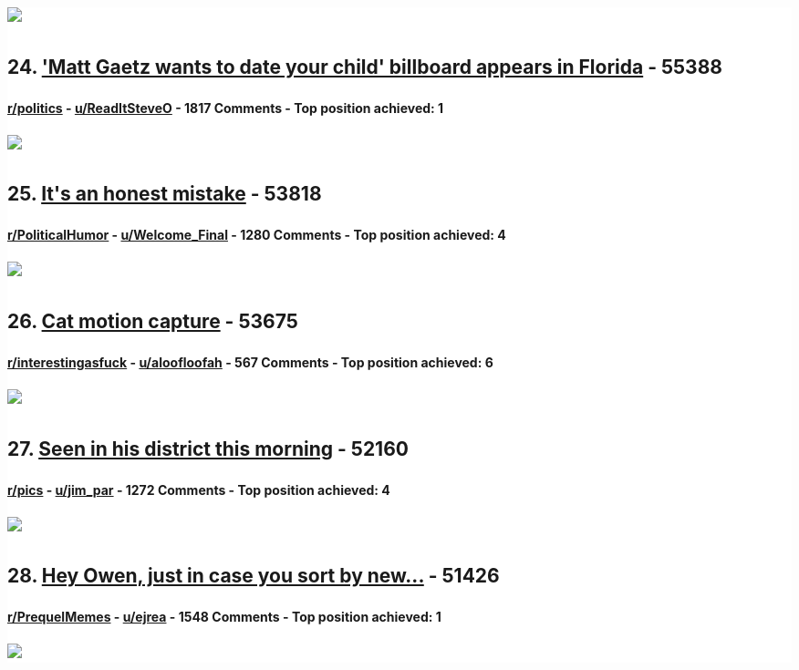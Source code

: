 <a href="https://v.redd.it/xrcroxblbyr61"><img src="https://b.thumbs.redditmedia.com/Sea7rw6PeA6RG-ByUF9M7Eifybyci7qVWg6-pP90WVM.jpg"></img></a>

## 24. ['Matt Gaetz wants to date your child' billboard appears in Florida](http://reddit.com/r/politics/comments/mn0q2x/matt_gaetz_wants_to_date_your_child_billboard/) - 55388
#### [r/politics](http://reddit.com/r/politics) - [u/ReadItSteveO](http://reddit.com/u/ReadItSteveO) - 1817 Comments - Top position achieved: 1

<a href="https://thehill.com/homenews/house/547229-matt-gaetz-wants-to-date-your-child-billboard-appears-in-florida"><img src="https://b.thumbs.redditmedia.com/drFSy8b7rm2D9x7fwBQYQFSbqfaW-aakhqKGc151_wg.jpg"></img></a>

## 25. [It's an honest mistake](http://reddit.com/r/PoliticalHumor/comments/mmp5vy/its_an_honest_mistake/) - 53818
#### [r/PoliticalHumor](http://reddit.com/r/PoliticalHumor) - [u/Welcome_Final](http://reddit.com/u/Welcome_Final) - 1280 Comments - Top position achieved: 4

<a href="https://i.redd.it/dyxptdqljxr61.jpg"><img src="https://b.thumbs.redditmedia.com/ImBNQQRGRjqfXh57DLNOoM0mOl5n8fkWut4ogsZA95U.jpg"></img></a>

## 26. [Cat motion capture](http://reddit.com/r/interestingasfuck/comments/mn1096/cat_motion_capture/) - 53675
#### [r/interestingasfuck](http://reddit.com/r/interestingasfuck) - [u/aloofloofah](http://reddit.com/u/aloofloofah) - 567 Comments - Top position achieved: 6

<a href="https://i.imgur.com/7KIG48U.gifv"><img src="https://a.thumbs.redditmedia.com/a8Myf0aknvu-42iVXaqrb_r56wEztqg-sLi9fXvVrX8.jpg"></img></a>

## 27. [Seen in his district this morning](http://reddit.com/r/pics/comments/mmvt5c/seen_in_his_district_this_morning/) - 52160
#### [r/pics](http://reddit.com/r/pics) - [u/jim_par](http://reddit.com/u/jim_par) - 1272 Comments - Top position achieved: 4

<a href="https://i.redd.it/rzu45vl4azr61.jpg"><img src="https://b.thumbs.redditmedia.com/_m_OnWvFAu_dgxRuc6XomMOVsYdDowcU3d6zzj-Mszw.jpg"></img></a>

## 28. [Hey Owen, just in case you sort by new...](http://reddit.com/r/PrequelMemes/comments/mmlksz/hey_owen_just_in_case_you_sort_by_new/) - 51426
#### [r/PrequelMemes](http://reddit.com/r/PrequelMemes) - [u/ejrea](http://reddit.com/u/ejrea) - 1548 Comments - Top position achieved: 1

<a href="https://i.redd.it/704jc47d7wr61.jpg"><img src="https://b.thumbs.redditmedia.com/T6GJcLEvLG99X8_pdnpAJVcitY8FUh9TZ4GjXCJ98BQ.jpg"></img></a>
